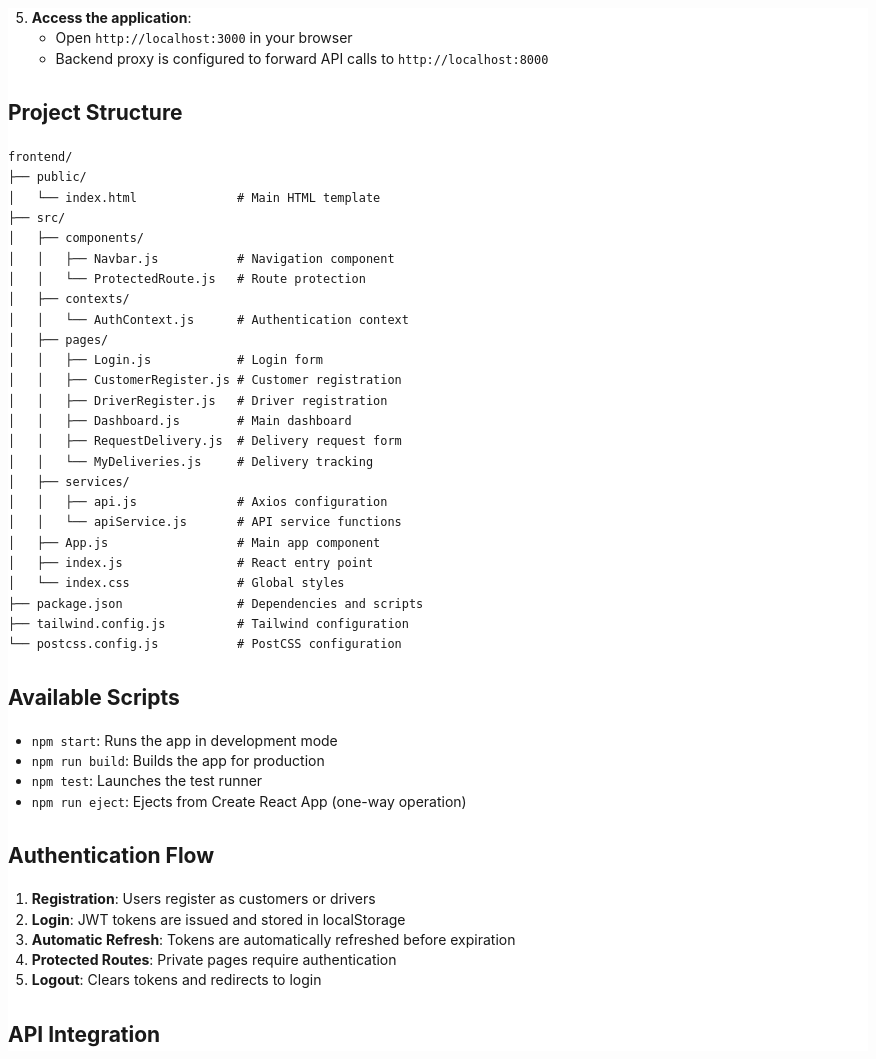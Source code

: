 5. **Access the application**:
   - Open `http://localhost:3000` in your browser
   - Backend proxy is configured to forward API calls to `http://localhost:8000`

## Project Structure

```
frontend/
├── public/
│   └── index.html              # Main HTML template
├── src/
│   ├── components/
│   │   ├── Navbar.js           # Navigation component
│   │   └── ProtectedRoute.js   # Route protection
│   ├── contexts/
│   │   └── AuthContext.js      # Authentication context
│   ├── pages/
│   │   ├── Login.js            # Login form
│   │   ├── CustomerRegister.js # Customer registration
│   │   ├── DriverRegister.js   # Driver registration  
│   │   ├── Dashboard.js        # Main dashboard
│   │   ├── RequestDelivery.js  # Delivery request form
│   │   └── MyDeliveries.js     # Delivery tracking
│   ├── services/
│   │   ├── api.js              # Axios configuration
│   │   └── apiService.js       # API service functions
│   ├── App.js                  # Main app component
│   ├── index.js                # React entry point
│   └── index.css               # Global styles
├── package.json                # Dependencies and scripts
├── tailwind.config.js          # Tailwind configuration
└── postcss.config.js           # PostCSS configuration
```

## Available Scripts

- `npm start`: Runs the app in development mode
- `npm run build`: Builds the app for production
- `npm test`: Launches the test runner
- `npm run eject`: Ejects from Create React App (one-way operation)

## Authentication Flow

1. **Registration**: Users register as customers or drivers
2. **Login**: JWT tokens are issued and stored in localStorage
3. **Automatic Refresh**: Tokens are automatically refreshed before expiration
4. **Protected Routes**: Private pages require authentication
5. **Logout**: Clears tokens and redirects to login

## API Integration
